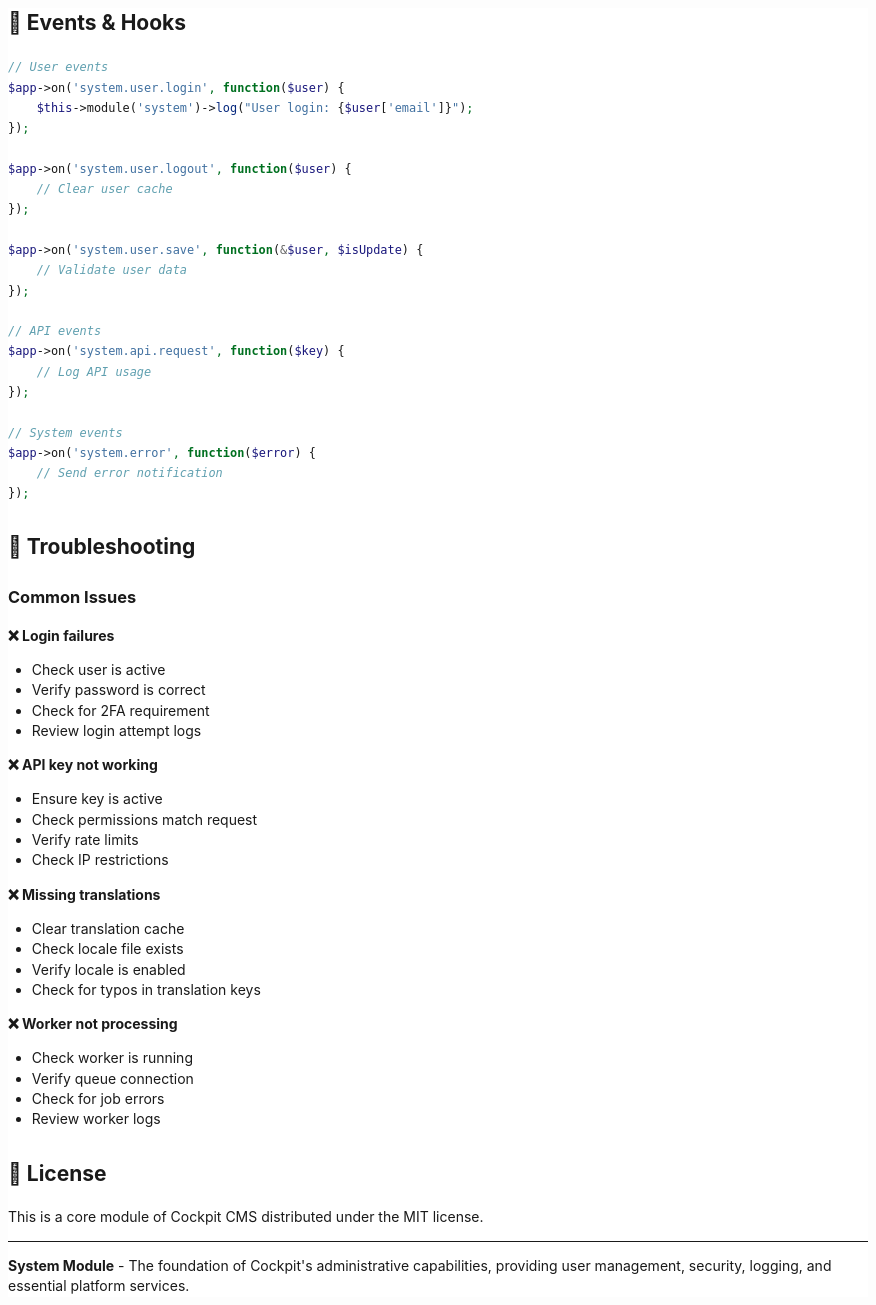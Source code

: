 ## 🔧 Events & Hooks

```php
// User events
$app->on('system.user.login', function($user) {
    $this->module('system')->log("User login: {$user['email']}");
});

$app->on('system.user.logout', function($user) {
    // Clear user cache
});

$app->on('system.user.save', function(&$user, $isUpdate) {
    // Validate user data
});

// API events
$app->on('system.api.request', function($key) {
    // Log API usage
});

// System events
$app->on('system.error', function($error) {
    // Send error notification
});
```

## 🐛 Troubleshooting

### Common Issues

**❌ Login failures**
- Check user is active
- Verify password is correct
- Check for 2FA requirement
- Review login attempt logs

**❌ API key not working**
- Ensure key is active
- Check permissions match request
- Verify rate limits
- Check IP restrictions

**❌ Missing translations**
- Clear translation cache
- Check locale file exists
- Verify locale is enabled
- Check for typos in translation keys

**❌ Worker not processing**
- Check worker is running
- Verify queue connection
- Check for job errors
- Review worker logs

## 📄 License

This is a core module of Cockpit CMS distributed under the MIT license.

---

**System Module** - The foundation of Cockpit's administrative capabilities, providing user management, security, logging, and essential platform services.